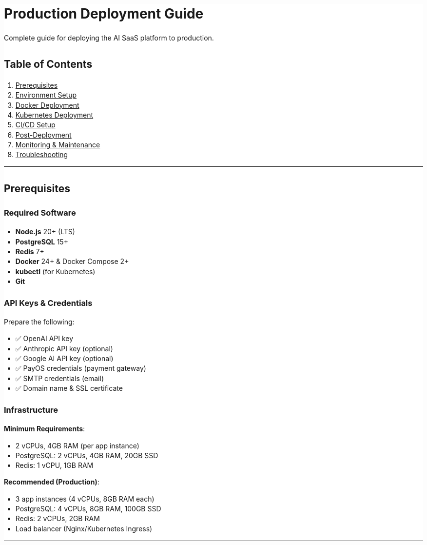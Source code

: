 # Production Deployment Guide

Complete guide for deploying the AI SaaS platform to production.

## Table of Contents

1. [Prerequisites](#prerequisites)
2. [Environment Setup](#environment-setup)
3. [Docker Deployment](#docker-deployment)
4. [Kubernetes Deployment](#kubernetes-deployment)
5. [CI/CD Setup](#cicd-setup)
6. [Post-Deployment](#post-deployment)
7. [Monitoring & Maintenance](#monitoring--maintenance)
8. [Troubleshooting](#troubleshooting)

---

## Prerequisites

### Required Software

- **Node.js** 20+ (LTS)
- **PostgreSQL** 15+
- **Redis** 7+
- **Docker** 24+ & Docker Compose 2+
- **kubectl** (for Kubernetes)
- **Git**

### API Keys & Credentials

Prepare the following:

- ✅ OpenAI API key
- ✅ Anthropic API key (optional)
- ✅ Google AI API key (optional)
- ✅ PayOS credentials (payment gateway)
- ✅ SMTP credentials (email)
- ✅ Domain name & SSL certificate

### Infrastructure

**Minimum Requirements**:
- 2 vCPUs, 4GB RAM (per app instance)
- PostgreSQL: 2 vCPUs, 4GB RAM, 20GB SSD
- Redis: 1 vCPU, 1GB RAM

**Recommended (Production)**:
- 3 app instances (4 vCPUs, 8GB RAM each)
- PostgreSQL: 4 vCPUs, 8GB RAM, 100GB SSD
- Redis: 2 vCPUs, 2GB RAM
- Load balancer (Nginx/Kubernetes Ingress)

---